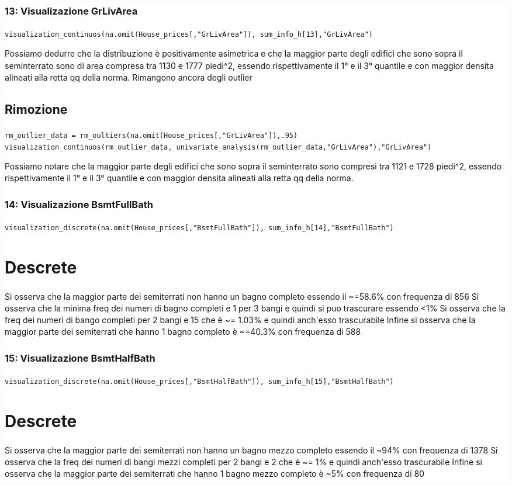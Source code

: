 
### 13: Visualizazione GrLivArea
```{r, warning = F}
visualization_continuos(na.omit(House_prices[,"GrLivArea"]), sum_info_h[13],"GrLivArea")
```
Possiamo dedurre che la distribuzione è positivamente asimetrica
e che la maggior parte degli edifici che sono sopra il seminterrato
sono di area compresa tra 1130 e 1777 piedi^2, essendo rispettivamente 
il 1° e il 3° quantile e con maggior densita alineati alla retta qq della norma.
Rimangono ancora degli outlier
## Rimozione
```{r, warning = F}
rm_outlier_data = rm_oultiers(na.omit(House_prices[,"GrLivArea"]),.95)
visualization_continuos(rm_outlier_data, univariate_analysis(rm_outlier_data,"GrLivArea"),"GrLivArea")
```
Possiamo notare che la maggior parte degli edifici che sono sopra il seminterrato
sono compresi tra 1121 e 1728 piedi^2, essendo rispettivamente
il 1° e il 3° quantile e con maggior densita alineati alla retta qq della norma.


### 14: Visualizazione BsmtFullBath
```{r, warning = F}
visualization_discrete(na.omit(House_prices[,"BsmtFullBath"]), sum_info_h[14],"BsmtFullBath")
```
# Descrete
Si osserva che la maggior parte dei semiterrati non hanno un bagno completo essendo
il ~=58.6% con frequenza di 856
Si osserva che la minima freq dei numeri di bagno completi e 1 per 3 bangi 
e quindi si puo trascurare essendo <1%
Si osserva che la freq dei numeri di bango completi per 2 bangi e 15 che è ~= 1.03% e 
quindi anch'esso trascurabile
Infine si osserva che la maggior parte dei semiterrati che hanno 1 bagno completo 
è ~=40.3% con frequenza di 588


### 15: Visualizazione BsmtHalfBath
```{r, warning = F}
visualization_discrete(na.omit(House_prices[,"BsmtHalfBath"]), sum_info_h[15],"BsmtHalfBath")
```
# Descrete
Si osserva che la maggior parte dei semiterrati non hanno un bagno mezzo completo essendo
il ~94% con frequenza di 1378
Si osserva che la freq dei numeri di bangi mezzi completi per 2 bangi e 2 che 
è ~= 1% e quindi anch'esso trascurabile
Infine si osserva che la maggior parte dei semiterrati che hanno 1 bagno mezzo completo 
è ~5% con frequenza di 80

